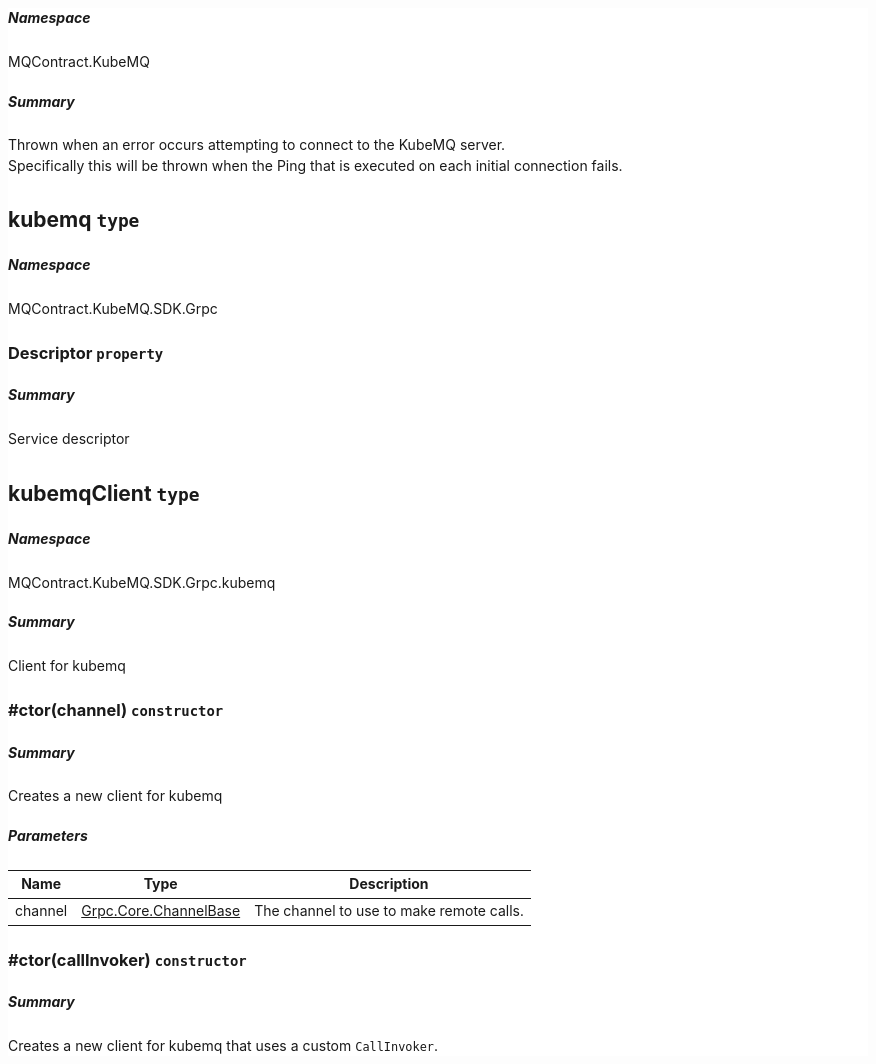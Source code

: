 ##### Namespace

MQContract.KubeMQ

##### Summary

Thrown when an error occurs attempting to connect to the KubeMQ server.  
Specifically this will be thrown when the Ping that is executed on each initial connection fails.

<a name='T-MQContract-KubeMQ-SDK-Grpc-kubemq'></a>
## kubemq `type`

##### Namespace

MQContract.KubeMQ.SDK.Grpc

<a name='P-MQContract-KubeMQ-SDK-Grpc-kubemq-Descriptor'></a>
### Descriptor `property`

##### Summary

Service descriptor

<a name='T-MQContract-KubeMQ-SDK-Grpc-kubemq-kubemqClient'></a>
## kubemqClient `type`

##### Namespace

MQContract.KubeMQ.SDK.Grpc.kubemq

##### Summary

Client for kubemq

<a name='M-MQContract-KubeMQ-SDK-Grpc-kubemq-kubemqClient-#ctor-Grpc-Core-ChannelBase-'></a>
### #ctor(channel) `constructor`

##### Summary

Creates a new client for kubemq

##### Parameters

| Name | Type | Description |
| ---- | ---- | ----------- |
| channel | [Grpc.Core.ChannelBase](#T-Grpc-Core-ChannelBase 'Grpc.Core.ChannelBase') | The channel to use to make remote calls. |

<a name='M-MQContract-KubeMQ-SDK-Grpc-kubemq-kubemqClient-#ctor-Grpc-Core-CallInvoker-'></a>
### #ctor(callInvoker) `constructor`

##### Summary

Creates a new client for kubemq that uses a custom `CallInvoker`.
